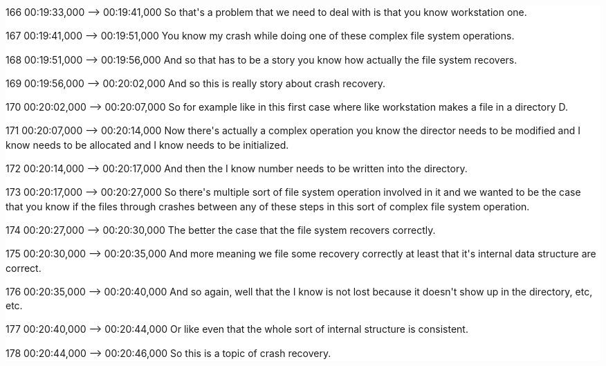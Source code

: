 166
00:19:33,000 --> 00:19:41,000
So that's a problem that we need to deal with is that you know workstation one.

167
00:19:41,000 --> 00:19:51,000
You know my crash while doing one of these complex file system operations.

168
00:19:51,000 --> 00:19:56,000
And so that has to be a story you know how actually the file system recovers.

169
00:19:56,000 --> 00:20:02,000
And so this is really story about crash recovery.

170
00:20:02,000 --> 00:20:07,000
So for example like in this first case where like workstation makes a file in a directory D.

171
00:20:07,000 --> 00:20:14,000
Now there's actually a complex operation you know the director needs to be modified and I know needs to be allocated and I know needs to be initialized.

172
00:20:14,000 --> 00:20:17,000
And then the I know number needs to be written into the directory.

173
00:20:17,000 --> 00:20:27,000
So there's multiple sort of file system operation involved in it and we wanted to be the case that you know if the files through crashes between any of these steps in this sort of complex file system operation.

174
00:20:27,000 --> 00:20:30,000
The better the case that the file system recovers correctly.

175
00:20:30,000 --> 00:20:35,000
And more meaning we file some recovery correctly at least that it's internal data structure are correct.

176
00:20:35,000 --> 00:20:40,000
And so again, well that the I know is not lost because it doesn't show up in the directory, etc, etc.

177
00:20:40,000 --> 00:20:44,000
Or like even that the whole sort of internal structure is consistent.

178
00:20:44,000 --> 00:20:46,000
So this is a topic of crash recovery.

